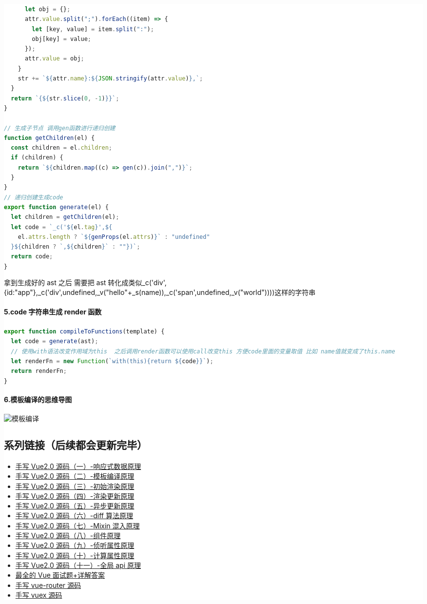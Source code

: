 ```javascript
      let obj = {};
      attr.value.split(";").forEach((item) => {
        let [key, value] = item.split(":");
        obj[key] = value;
      });
      attr.value = obj;
    }
    str += `${attr.name}:${JSON.stringify(attr.value)},`;
  }
  return `{${str.slice(0, -1)}}`;
}

// 生成子节点 调用gen函数进行递归创建
function getChildren(el) {
  const children = el.children;
  if (children) {
    return `${children.map((c) => gen(c)).join(",")}`;
  }
}
// 递归创建生成code
export function generate(el) {
  let children = getChildren(el);
  let code = `_c('${el.tag}',${
    el.attrs.length ? `${genProps(el.attrs)}` : "undefined"
  }${children ? `,${children}` : ""})`;
  return code;
}
```

拿到生成好的 ast 之后 需要把 ast 转化成类似\_c('div',{id:"app"},\_c('div',undefined,\_v("hello"+\_s(name)),\_c('span',undefined,\_v("world"))))这样的字符串

#### 5.code 字符串生成 render 函数

```javascript
export function compileToFunctions(template) {
  let code = generate(ast);
  // 使用with语法改变作用域为this  之后调用render函数可以使用call改变this 方便code里面的变量取值 比如 name值就变成了this.name
  let renderFn = new Function(`with(this){return ${code}}`);
  return renderFn;
}
```

#### 6.模板编译的思维导图

![模板编译](https://p6-juejin.byteimg.com/tos-cn-i-k3u1fbpfcp/2e7df45741974fdf918300d53bd1ebf8~tplv-k3u1fbpfcp-watermark.image)


## 系列链接（后续都会更新完毕）

- [手写 Vue2.0 源码（一）-响应式数据原理](https://juejin.cn/post/6935344605424517128)
- [手写 Vue2.0 源码（二）-模板编译原理](https://juejin.cn/post/6936024530016010276)
- [手写 Vue2.0 源码（三）-初始渲染原理](https://juejin.cn/post/6937120983765483528)
- [手写 Vue2.0 源码（四）-渲染更新原理](https://juejin.cn/post/6938221715281575973)
- [手写 Vue2.0 源码（五）-异步更新原理 ](https://juejin.cn/post/6939704519668432910)
- [手写 Vue2.0 源码（六）-diff 算法原理](https://juejin.cn/post/6953433215218483236)
- [手写 Vue2.0 源码（七）-Mixin 混入原理](https://juejin.cn/post/6951671158198501383)
- [手写 Vue2.0 源码（八）-组件原理](https://juejin.cn/post/6954173708344770591)
- [手写 Vue2.0 源码（九）-侦听属性原理](https://juejin.cn/post/6954925963226382367)
- [手写 Vue2.0 源码（十）-计算属性原理](https://juejin.cn/post/6956407362085191717)
- [手写 Vue2.0 源码（十一）-全局 api 原理](https://juejin.cn/post/6959016804349902884)
- [最全的 Vue 面试题+详解答案](https://juejin.cn/post/6961222829979697165)
- [手写 vue-router 源码]()
- [手写 vuex 源码]()